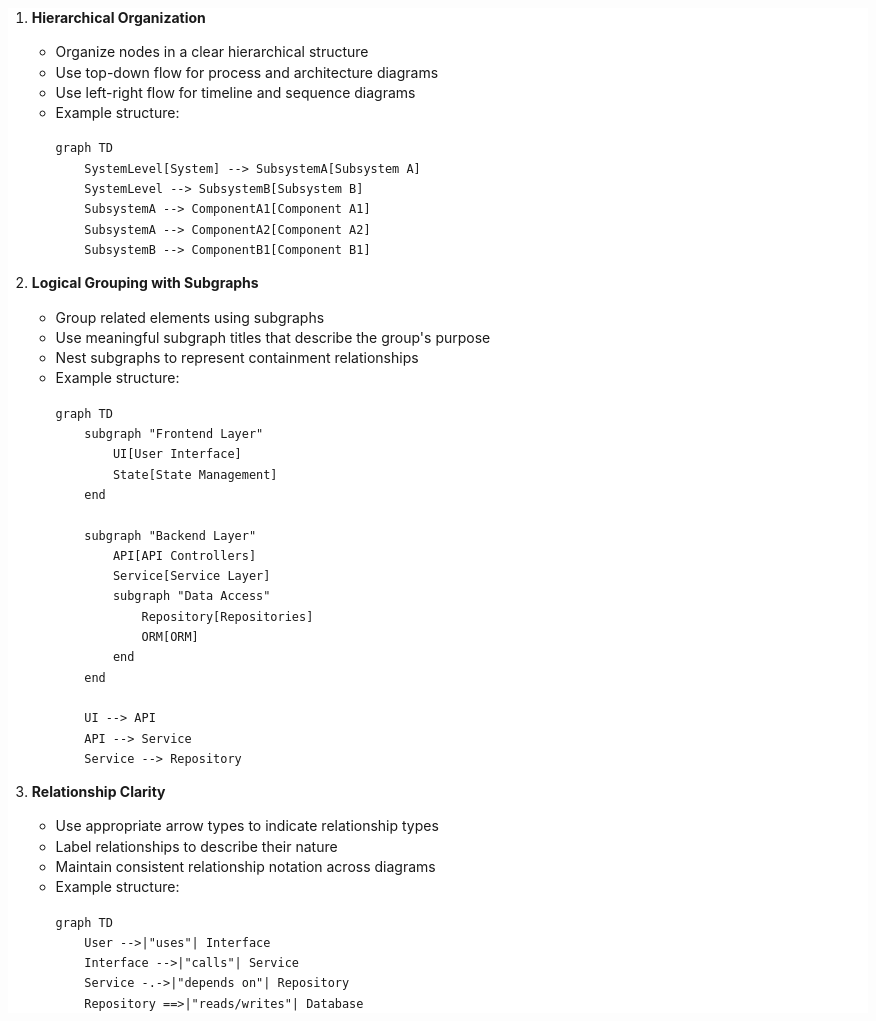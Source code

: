 1. **Hierarchical Organization**
   - Organize nodes in a clear hierarchical structure
   - Use top-down flow for process and architecture diagrams
   - Use left-right flow for timeline and sequence diagrams
   - Example structure:
     ```
     graph TD
         SystemLevel[System] --> SubsystemA[Subsystem A]
         SystemLevel --> SubsystemB[Subsystem B]
         SubsystemA --> ComponentA1[Component A1]
         SubsystemA --> ComponentA2[Component A2]
         SubsystemB --> ComponentB1[Component B1]
     ```

2. **Logical Grouping with Subgraphs**
   - Group related elements using subgraphs
   - Use meaningful subgraph titles that describe the group's purpose
   - Nest subgraphs to represent containment relationships
   - Example structure:
     ```
     graph TD
         subgraph "Frontend Layer"
             UI[User Interface]
             State[State Management]
         end

         subgraph "Backend Layer"
             API[API Controllers]
             Service[Service Layer]
             subgraph "Data Access"
                 Repository[Repositories]
                 ORM[ORM]
             end
         end

         UI --> API
         API --> Service
         Service --> Repository
     ```

3. **Relationship Clarity**
   - Use appropriate arrow types to indicate relationship types
   - Label relationships to describe their nature
   - Maintain consistent relationship notation across diagrams
   - Example structure:
     ```
     graph TD
         User -->|"uses"| Interface
         Interface -->|"calls"| Service
         Service -.->|"depends on"| Repository
         Repository ==>|"reads/writes"| Database
     ```
